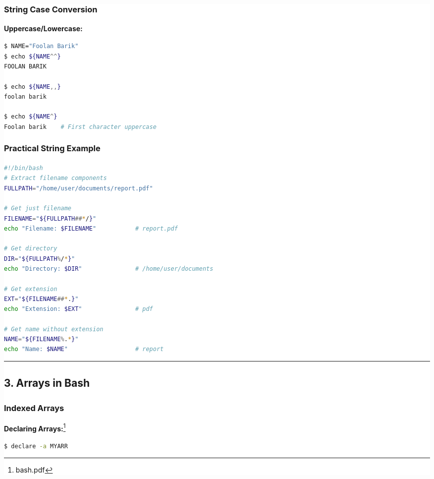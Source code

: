 
### String Case Conversion

**Uppercase/Lowercase:**

```bash
$ NAME="Foolan Barik"
$ echo ${NAME^^}
FOOLAN BARIK

$ echo ${NAME,,}
foolan barik

$ echo ${NAME^}
Foolan barik    # First character uppercase
```


### Practical String Example

```bash
#!/bin/bash
# Extract filename components
FULLPATH="/home/user/documents/report.pdf"

# Get just filename
FILENAME="${FULLPATH##*/}"
echo "Filename: $FILENAME"           # report.pdf

# Get directory
DIR="${FULLPATH%/*}"
echo "Directory: $DIR"               # /home/user/documents

# Get extension
EXT="${FILENAME##*.}"
echo "Extension: $EXT"               # pdf

# Get name without extension
NAME="${FILENAME%.*}"
echo "Name: $NAME"                   # report
```


***

## 3. Arrays in Bash

### Indexed Arrays

**Declaring Arrays:**[^1]

```bash
$ declare -a MYARR
```


[^1]: bash.pdf
[^2]: bash_1.pdf